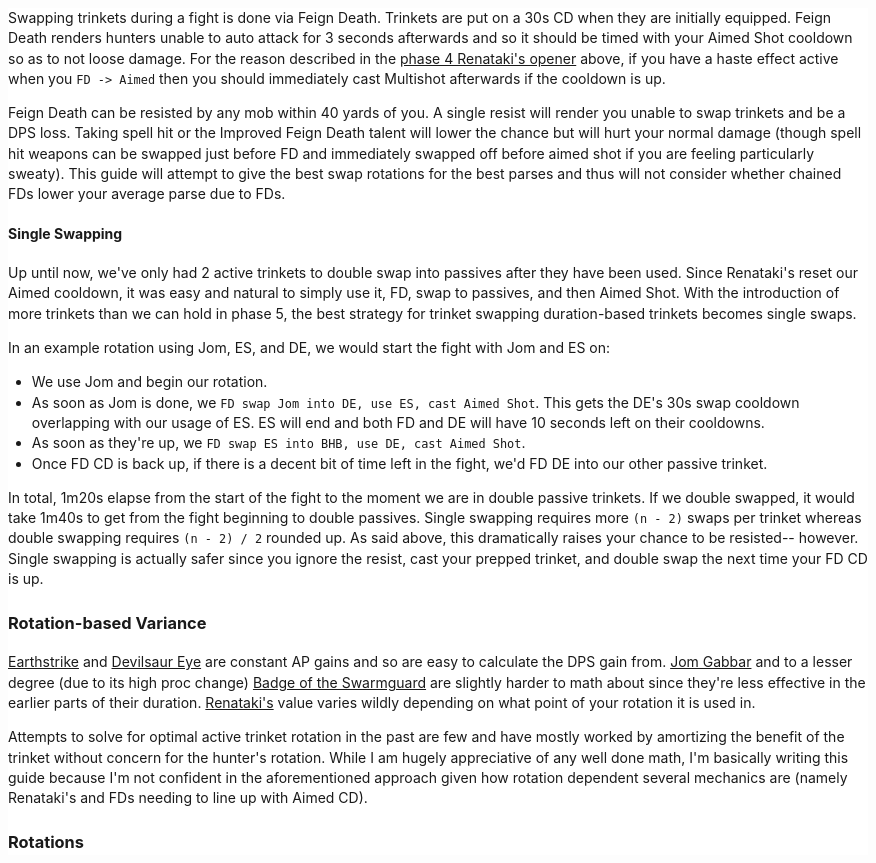 Swapping trinkets during a fight is done via Feign Death.  Trinkets are put on a 30s CD when they are initially equipped.  Feign Death renders hunters unable to auto attack for 3 seconds afterwards and so it should be timed with your Aimed Shot cooldown so as to not loose damage.  For the reason described in the [phase 4 Renataki's opener](#Context) above, if you have a haste effect active when you `FD -> Aimed` then you should immediately cast Multishot afterwards if the cooldown is up.  

Feign Death can be resisted by any mob within 40 yards of you.  A single resist will render you unable to swap trinkets and be a DPS loss.  Taking spell hit or the Improved Feign Death talent will lower the chance but will hurt your normal damage (though spell hit weapons can be swapped just before FD and immediately swapped off before aimed shot if you are feeling particularly sweaty).  This guide will attempt to give the best swap rotations for the best parses and thus will not consider whether chained FDs lower your average parse due to FDs.

#### Single Swapping

Up until now, we've only had 2 active trinkets to double swap into passives after they have been used.  Since Renataki's reset our Aimed cooldown, it was easy and natural to simply use it, FD, swap to passives, and then Aimed Shot.  With the introduction of more trinkets than we can hold in phase 5, the best strategy for trinket swapping duration-based trinkets becomes single swaps.  

In an example rotation using Jom, ES, and DE, we would start the fight with Jom and ES on:
- We use Jom and begin our rotation.  
- As soon as Jom is done, we `FD swap Jom into DE, use ES, cast Aimed Shot`.  This gets the DE's 30s swap cooldown overlapping with our usage of ES.  ES will end and both FD and DE will have 10 seconds left on their cooldowns.  
- As soon as they're up, we `FD swap ES into BHB, use DE, cast Aimed Shot`.  
- Once FD CD is back up, if there is a decent bit of time left in the fight, we'd FD DE into our other passive trinket.  

In total, 1m20s elapse from the start of the fight to the moment we are in double passive trinkets.  If we double swapped, it would take 1m40s to get from the fight beginning to double passives.  Single swapping requires more `(n - 2)` swaps per trinket whereas double swapping requires `(n - 2) / 2` rounded up.  As said above, this dramatically raises your chance to be resisted-- however.  Single swapping is actually safer since you ignore the resist, cast your prepped trinket, and double swap the next time your FD CD is up. 

### Rotation-based Variance

[Earthstrike](https://classic.wowhead.com/item=21180/earthstrike) and [Devilsaur Eye](https://classic.wowhead.com/item=19991/devilsaur-eye) are constant AP gains and so are easy to calculate the DPS gain from.  [Jom Gabbar](https://classic.wowhead.com/item=23570/jom-gabbar) and to a lesser degree (due to its high proc change) [Badge of the Swarmguard](https://classic.wowhead.com/item=21670/badge-of-the-swarmguard) are slightly harder to math about since they're less effective in the earlier parts of their duration.  [Renataki's](https://classic.wowhead.com/item=19953/renatakis-charm-of-beasts) value varies wildly depending on what point of your rotation it is used in.

Attempts to solve for optimal active trinket rotation in the past are few and have mostly worked by amortizing the benefit of the trinket without concern for the hunter's rotation.  While I am hugely appreciative of any well done math, I'm basically writing this guide because I'm not confident in the aforementioned approach given how rotation dependent several mechanics are (namely Renataki's and FDs needing to line up with Aimed CD).

### Rotations
